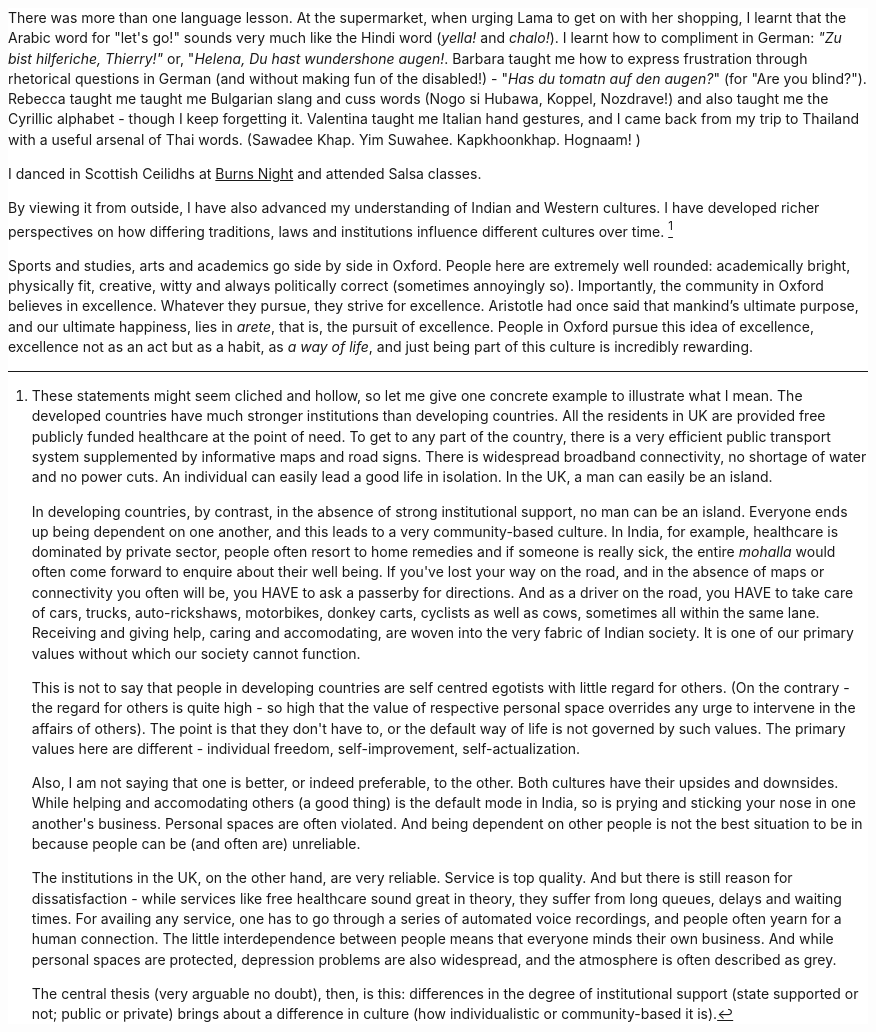 There was more than one language lesson. At the supermarket, when urging Lama to get on with her shopping, I learnt that the Arabic word for "let's go!" sounds very much like the Hindi word (*yella!* and *chalo!*). I learnt how to compliment in German:   *"Zu bist hilferiche, Thierry!"* or, "*Helena, Du hast wundershone augen!*. Barbara taught me how to express frustration through rhetorical questions in German (and without making fun of the disabled!) -  "*Has du tomatn auf den augen?*" (for "Are you blind?"). Rebecca taught me  taught me Bulgarian slang and cuss words (Nogo si Hubawa, Koppel, Nozdrave!) and also taught me the Cyrillic alphabet - though I keep forgetting it.  Valentina taught me Italian hand gestures, and I came back from my trip to Thailand with a useful arsenal of Thai words. (Sawadee Khap. Yim Suwahee. Kapkhoonkhap. Hognaam! )

I danced in Scottish Ceilidhs at [Burns Night](https://www.timeanddate.com/holidays/uk/burns-night) and attended Salsa classes. 

By viewing it from outside, I have also advanced my understanding of Indian and Western cultures. I have developed richer perspectives on how differing traditions, laws and institutions influence different cultures over time. [^institutions]

[^institutions]: These statements might seem cliched and hollow, so let me give one concrete example to illustrate what I mean. The developed countries have much stronger institutions than developing countries. All the residents in UK are provided free publicly funded healthcare at the point of need. To get to any part of the country, there is a very efficient public transport system supplemented by informative maps and road signs. There is widespread broadband connectivity, no shortage of water and no power cuts. An individual can easily lead a good life in isolation. In the UK, a man can easily be an island. 
    
    In developing countries, by contrast, in the absence of strong institutional support,  no man can be an island. Everyone ends up being dependent on one another, and this leads to a very community-based culture. In India, for example, healthcare is dominated by private sector, people often resort to home remedies and if someone is really sick, the entire *mohalla* would often come forward to enquire about their well being.  If you've lost your way on the road, and in the absence of maps or connectivity you often will be, you HAVE to ask a passerby for directions. And as a driver on the road, you HAVE to take care of cars, trucks, auto-rickshaws, motorbikes, donkey carts, cyclists as well as cows, sometimes all within the same lane. Receiving and giving help, caring and accomodating, are woven into the very fabric of Indian society. It is one of our primary values without which our society cannot function.

    This is not to say that people in developing countries are self centred egotists with little regard for others. (On the contrary - the regard for others is quite high - so high that the value of respective personal space overrides any urge to intervene in the affairs of others). The point is that they don't have to, or the default way of life is not governed by such values. The primary values here are different - individual freedom, self-improvement, self-actualization. 

    Also, I am not saying that one is better, or indeed preferable, to the other. Both cultures have their upsides and downsides. While helping and accomodating others (a good thing) is the default mode in India, so is prying and sticking your nose in one another's business. Personal spaces are often violated. And being dependent on other people is not the best situation to be in because people can be (and often are) unreliable. 

    The institutions in the UK, on the other hand, are very reliable. Service is top quality. And but there is still reason for dissatisfaction - while services like free healthcare sound great in theory, they suffer from long queues, delays and waiting times. For availing any service, one has to go through a series of automated voice recordings, and people often yearn for a human connection. The little interdependence between people means that everyone minds their own business. And while personal spaces are protected, depression problems are also widespread, and the atmosphere is often described as grey. 
    
    The central thesis (very arguable no doubt), then, is this: differences in the degree of institutional support (state supported or not; public or private) brings about a difference in culture (how individualistic or community-based it is). 



Sports and studies, arts and academics go side by side in Oxford. People here are extremely well rounded: academically bright, physically fit, creative, witty and always politically correct (sometimes  annoyingly so). Importantly, the community in Oxford believes in excellence. Whatever they pursue, they strive for excellence. Aristotle had once said that mankind’s ultimate purpose, and our ultimate happiness, lies in *arete*, that is, the pursuit of excellence. People in Oxford pursue this idea of excellence, excellence not as an act but as a habit, as *a way of life*, and just being part of this culture is incredibly rewarding. 


[^berkeley]: Berkeley, a major figure in philosophy, denied the existence of the material world, arguing instead that the world we see only exists as ideas in the minds of perceivers, and cannot exist without being *perceived*. 
[^friends]: I now have good friends from all over the world. Lebanon, Palestine, Puerto Rico, Germany, England, Kenya, Mexico, Singapore, USA, Slovakia, France, Canada, Scotland, Russia, Switzerland, Thailand and Denmark. Probably a couple dozen more if I were to include mere acquaintances. 
[^individualism]: At IIT Delhi, sharing notes and studying in groups was the norm. Here, it's more like to-each-his-own.
[^subfusc]: What exactly is a *subfusc* and when are we supposed to wear one? What goes and what doesn't for black tie and white tie events?  What about garden parties? 
[^laws]: In India, traffic etiquette is governed by a concern for other traffic, rickshaws, two wheelers, three wheelers, pedestrians, cows and dogs, as opposed to pedantic rule-following which is the case here.  So lots of honking, and “[walking like a cow](http://www.economist.com/whichmba/mba-diary-walk-cow),” as one writer puts it.
[^drinking]: The North Indian equivalents of beer and wine are *chai* and *lassi*.  Far from having a bar in the college or free flowing wine in academic events, in India drinking something even remotely alcoholic is frowned upon, and is seen as an activity reserved for the rowdy, uncivilised and uneducated. 
[^learnt]: This includes, for example: fixing bikes, cooking and barbecuing, first aid, and stargazing.